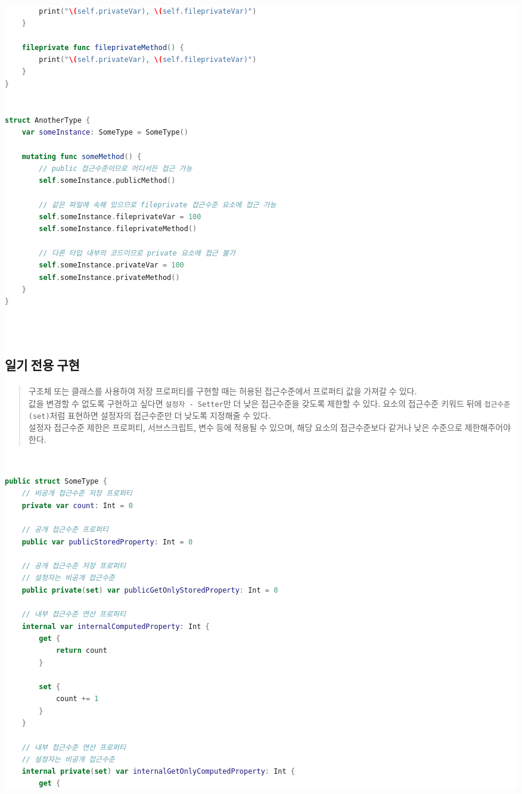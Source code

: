 ```swift
        print("\(self.privateVar), \(self.fileprivateVar)")
    }

    fileprivate func fileprivateMethod() {
        print("\(self.privateVar), \(self.fileprivateVar)")
    }
}


struct AnotherType {
    var someInstance: SomeType = SomeType()

    mutating func someMethod() {
        // public 접근수준이므로 어디서든 접근 가능
        self.someInstance.publicMethod()

        // 같은 파일에 속해 있으므로 fileprivate 접근수준 요소에 접근 가능
        self.someInstance.fileprivateVar = 100
        self.someInstance.fileprivateMethod()

        // 다른 타입 내부의 코드이므로 private 요소에 접근 불가
        self.someInstance.privateVar = 100
        self.someInstance.privateMethod()
    }
}
```
<br><br>


## 일기 전용 구현
> 구조체 또는 클래스를 사용하여 저장 프로퍼티를 구현할 때는 허용된 접근수준에서 프로퍼티 값을 가져갈 수 있다.  
> 값을 변경할 수 없도록 구현하고 싶다면 `설정자 - Setter`만 더 낮은 접근수준을 갖도록 제한할 수 있다. 요소의 접근수준 키워드 뒤에 `접근수준(set)`처럼 표현하면 설정자의 접근수준만 더 낮도록 지정해줄 수 있다.  
> 설정자 접근수준 제한은 프로퍼티, 서브스크립트, 변수 등에 적용될 수 있으며, 해당 요소의 접근수준보다 같거나 낮은 수준으로 제한해주어야 한다.

<br>

```swift
public struct SomeType {
    // 비공개 접근수준 저장 프로퍼티
    private var count: Int = 0
    
    // 공개 접근수준 프로퍼티
    public var publicStoredProperty: Int = 0
    
    // 공개 접근수준 저장 프로퍼티
    // 설정자는 비공개 접근수준
    public private(set) var publicGetOnlyStoredProperty: Int = 0

    // 내부 접근수준 연산 프로퍼티
    internal var internalComputedProperty: Int {
        get {
            return count
        }

        set {
            count += 1
        }
    }

    // 내부 접근수준 연산 프로퍼티
    // 설정자는 비공개 접근수준
    internal private(set) var internalGetOnlyComputedProperty: Int {
        get {
```